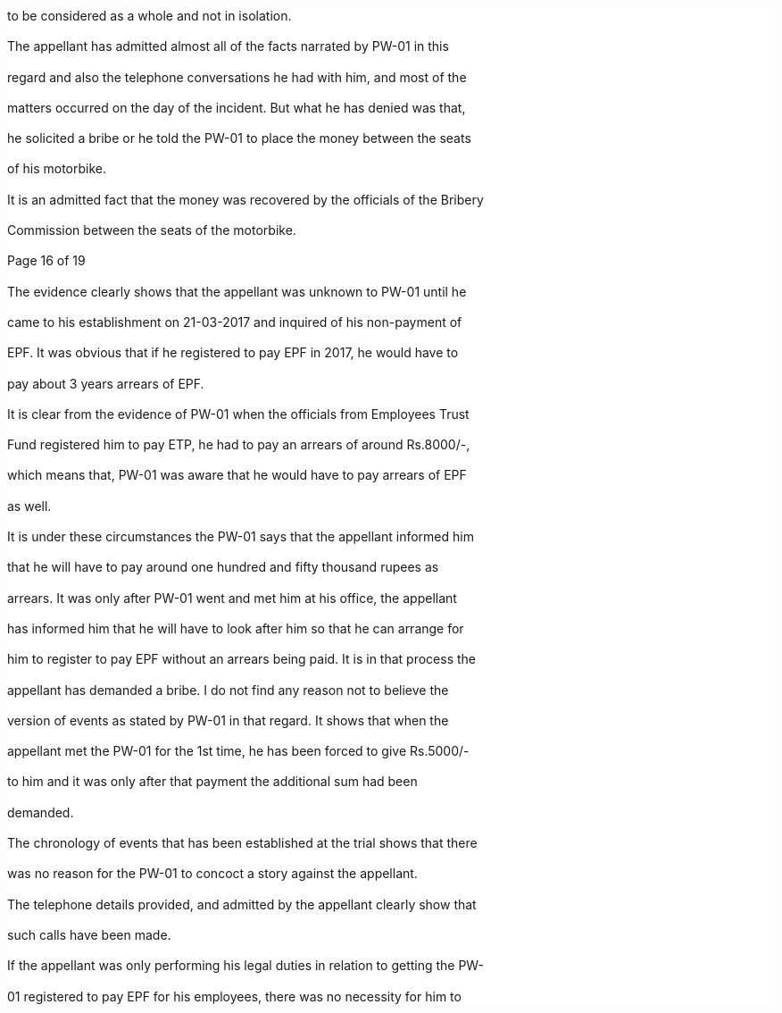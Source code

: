 to be considered as a whole and not in isolation.

The appellant has admitted almost all of the facts narrated by PW-01 in this

regard and also the telephone conversations he had with him, and most of the

matters occurred on the day of the incident. But what he has denied was that,

he solicited a bribe or he told the PW-01 to place the money between the seats

of his motorbike.

It is an admitted fact that the money was recovered by the officials of the Bribery

Commission between the seats of the motorbike.

Page 16 of 19

The evidence clearly shows that the appellant was unknown to PW-01 until he

came to his establishment on 21-03-2017 and inquired of his non-payment of

EPF. It was obvious that if he registered to pay EPF in 2017, he would have to

pay about 3 years arrears of EPF.

It is clear from the evidence of PW-01 when the officials from Employees Trust

Fund registered him to pay ETP, he had to pay an arrears of around Rs.8000/-,

which means that, PW-01 was aware that he would have to pay arrears of EPF

as well.

It is under these circumstances the PW-01 says that the appellant informed him

that he will have to pay around one hundred and fifty thousand rupees as

arrears. It was only after PW-01 went and met him at his office, the appellant

has informed him that he will have to look after him so that he can arrange for

him to register to pay EPF without an arrears being paid. It is in that process the

appellant has demanded a bribe. I do not find any reason not to believe the

version of events as stated by PW-01 in that regard. It shows that when the

appellant met the PW-01 for the 1st time, he has been forced to give Rs.5000/-

to him and it was only after that payment the additional sum had been

demanded.

The chronology of events that has been established at the trial shows that there

was no reason for the PW-01 to concoct a story against the appellant.

The telephone details provided, and admitted by the appellant clearly show that

such calls have been made.

If the appellant was only performing his legal duties in relation to getting the PW-

01 registered to pay EPF for his employees, there was no necessity for him to
